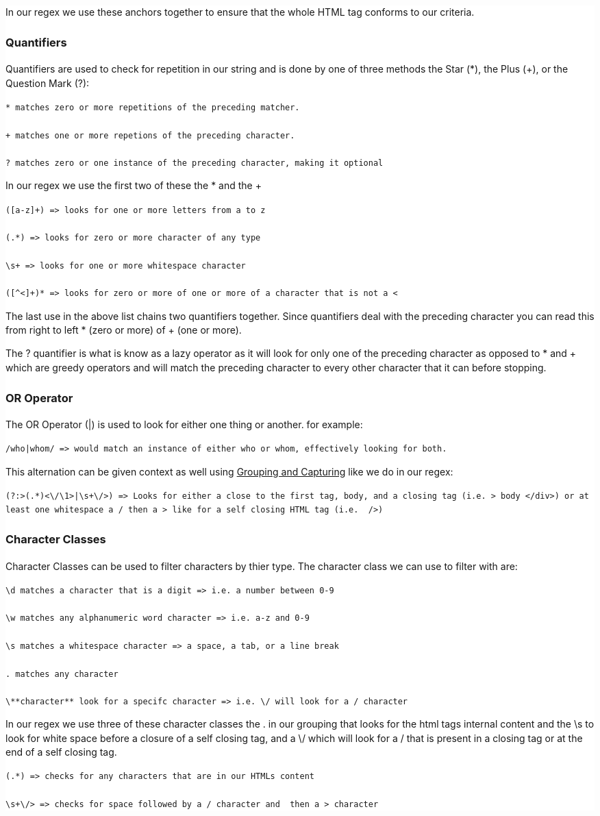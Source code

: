 In our regex we use these anchors together to ensure that the whole HTML tag conforms to our criteria.

### Quantifiers

Quantifiers are used to check for repetition in our string and is done by one of three methods the Star (*), the Plus (+), or the Question Mark (?):
```
* matches zero or more repetitions of the preceding matcher.

+ matches one or more repetions of the preceding character.

? matches zero or one instance of the preceding character, making it optional
```
In our regex we use the first two of these the * and the +
```
([a-z]+) => looks for one or more letters from a to z

(.*) => looks for zero or more character of any type

\s+ => looks for one or more whitespace character

([^<]+)* => looks for zero or more of one or more of a character that is not a <
```
The last use in the above list chains two quantifiers together. Since quantifiers deal with the preceding character you can read this from right to left * (zero or more) of + (one or more).

The ? quantifier is what is know as a lazy operator as it will look for only one of the preceding character as opposed to * and + which are greedy operators and will match the preceding character to every other character that it can before stopping.

### OR Operator

The OR Operator (|) is used to look for either one thing or another. for example:
```
/who|whom/ => would match an instance of either who or whom, effectively looking for both.
```
This alternation can be given context as well using [Grouping and Capturing](#grouping-and-capturing) like we do in our regex:
```
(?:>(.*)<\/\1>|\s+\/>) => Looks for either a close to the first tag, body, and a closing tag (i.e. > body </div>) or at least one whitespace a / then a > like for a self closing HTML tag (i.e.  />)
```
### Character Classes

Character Classes can be used to filter characters by thier type. The character class we can use to filter with are:
```
\d matches a character that is a digit => i.e. a number between 0-9

\w matches any alphanumeric word character => i.e. a-z and 0-9

\s matches a whitespace character => a space, a tab, or a line break

. matches any character

\**character** look for a specifc character => i.e. \/ will look for a / character
```
In our regex we use three of these character classes the . in our grouping that looks for the html tags internal content and the \s to look for white space before a closure of a self closing tag, and a \\/ which will look for a / that is present in a closing tag or at the end of a self closing tag.
```
(.*) => checks for any characters that are in our HTMLs content

\s+\/> => checks for space followed by a / character and  then a > character

```